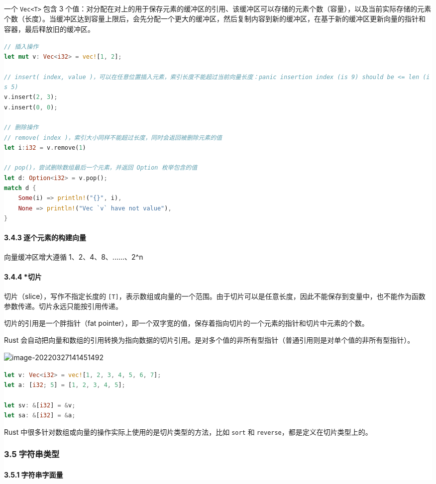 一个 `Vec<T>` 包含 3 个值：对分配在对上的用于保存元素的缓冲区的引用、该缓冲区可以存储的元素个数（容量），以及当前实际存储的元素个数（长度）。当缓冲区达到容量上限后，会先分配一个更大的缓冲区，然后复制内容到新的缓冲区，在基于新的缓冲区更新向量的指针和容器，最后释放旧的缓冲区。

```rust
// 插入操作
let mut v: Vec<i32> = vec![1, 2];

// insert( index, value )，可以在任意位置插入元素，索引长度不能超过当前向量长度：panic insertion index (is 9) should be <= len (is 5)
v.insert(2, 3);
v.insert(0, 0);

// 删除操作
// remove( index )，索引大小同样不能超过长度，同时会返回被删除元素的值
let i:i32 = v.remove(1)

// pop()，尝试删除数组最后一个元素，并返回 Option 枚举包含的值
let d: Option<i32> = v.pop();
match d {
    Some(i) => println!("{}", i),
    None => println!("Vec `v` have not value"),
}


```

#### 3.4.3 逐个元素的构建向量

向量缓冲区增大遵循 1、2、4、8、......、2^n

#### 3.4.4 *切片

切片（slice），写作不指定长度的 `[T]`，表示数组或向量的一个范围。由于切片可以是任意长度，因此不能保存到变量中，也不能作为函数参数传递。切片永远只能按引用传递。

切片的引用是一个胖指针（fat pointer），即一个双字宽的值，保存着指向切片的一个元素的指针和切片中元素的个数。

Rust 会自动把向量和数组的引用转换为指向数据的切片引用。是对多个值的非所有型指针（普通引用则是对单个值的非所有型指针）。

![image-20220327141451492](/img/image-20220327141451492.png)

``` rust
let v: Vec<i32> = vec![1, 2, 3, 4, 5, 6, 7];
let a: [i32; 5] = [1, 2, 3, 4, 5];

let sv: &[i32] = &v;
let sa: &[i32] = &a;
```



Rust 中很多针对数组或向量的操作实际上使用的是切片类型的方法，比如 `sort` 和 `reverse`，都是定义在切片类型上的。

### 3.5 字符串类型

#### 3.5.1 字符串字面量

